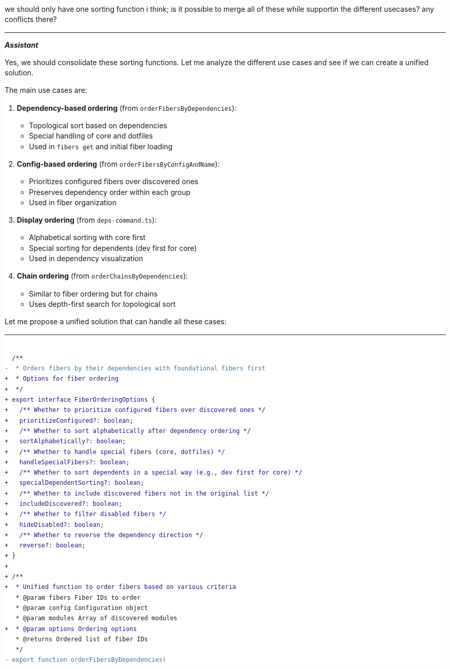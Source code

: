 we should only have one sorting function i think; is it possible to merge all of these while supportin the different usecases? any conflicts there?

---

_**Assistant**_

Yes, we should consolidate these sorting functions. Let me analyze the different use cases and see if we can create a unified solution.

The main use cases are:

1. **Dependency-based ordering** (from `orderFibersByDependencies`):
   - Topological sort based on dependencies
   - Special handling of core and dotfiles
   - Used in `fibers get` and initial fiber loading

2. **Config-based ordering** (from `orderFibersByConfigAndName`):
   - Prioritizes configured fibers over discovered ones
   - Preserves dependency order within each group
   - Used in fiber organization

3. **Display ordering** (from `deps-command.ts`):
   - Alphabetical sorting with core first
   - Special sorting for dependents (dev first for core)
   - Used in dependency visualization

4. **Chain ordering** (from `orderChainsByDependencies`):
   - Similar to fiber ordering but for chains
   - Uses depth-first search for topological sort

Let me propose a unified solution that can handle all these cases:



---

```diff
  
  /**
-  * Orders fibers by their dependencies with foundational fibers first
+  * Options for fiber ordering
+  */
+ export interface FiberOrderingOptions {
+   /** Whether to prioritize configured fibers over discovered ones */
+   prioritizeConfigured?: boolean;
+   /** Whether to sort alphabetically after dependency ordering */
+   sortAlphabetically?: boolean;
+   /** Whether to handle special fibers (core, dotfiles) */
+   handleSpecialFibers?: boolean;
+   /** Whether to sort dependents in a special way (e.g., dev first for core) */
+   specialDependentSorting?: boolean;
+   /** Whether to include discovered fibers not in the original list */
+   includeDiscovered?: boolean;
+   /** Whether to filter disabled fibers */
+   hideDisabled?: boolean;
+   /** Whether to reverse the dependency direction */
+   reverse?: boolean;
+ }
+ 
+ /**
+  * Unified function to order fibers based on various criteria
   * @param fibers Fiber IDs to order
   * @param config Configuration object
   * @param modules Array of discovered modules
+  * @param options Ordering options
   * @returns Ordered list of fiber IDs
   */
- export function orderFibersByDependencies(
```